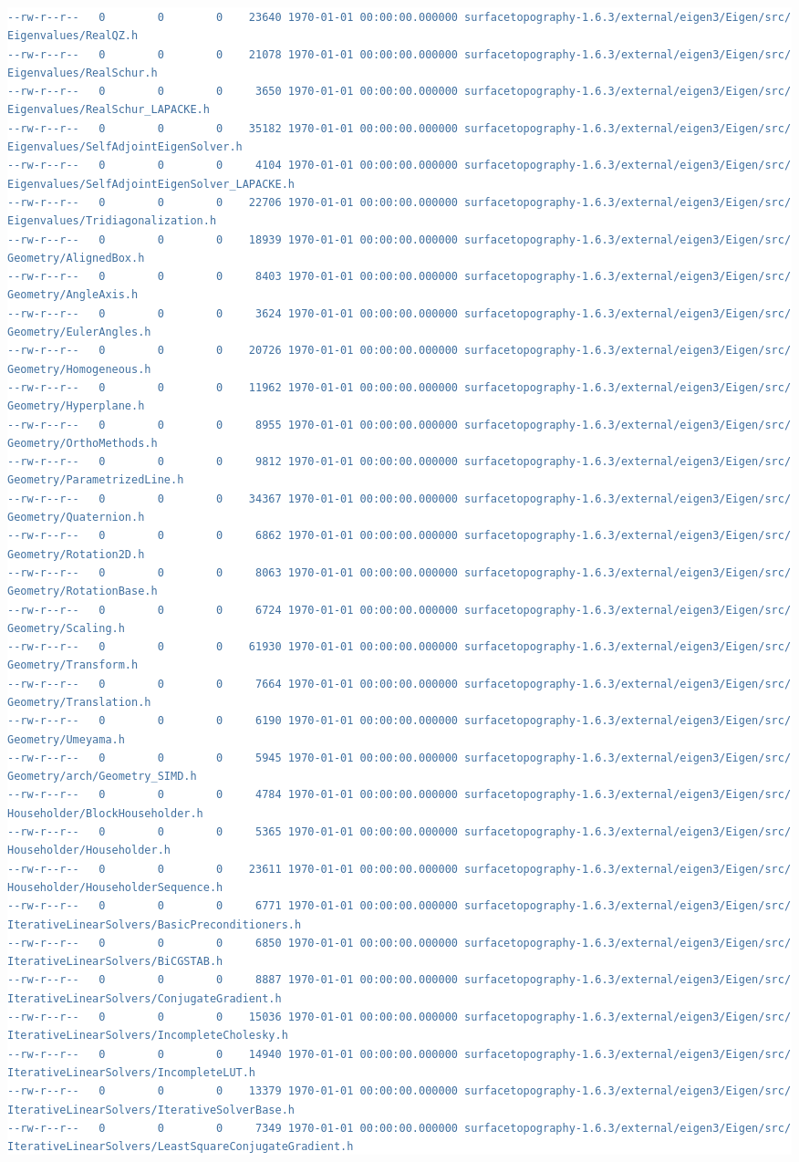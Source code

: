 ```diff
--rw-r--r--   0        0        0    23640 1970-01-01 00:00:00.000000 surfacetopography-1.6.3/external/eigen3/Eigen/src/Eigenvalues/RealQZ.h
--rw-r--r--   0        0        0    21078 1970-01-01 00:00:00.000000 surfacetopography-1.6.3/external/eigen3/Eigen/src/Eigenvalues/RealSchur.h
--rw-r--r--   0        0        0     3650 1970-01-01 00:00:00.000000 surfacetopography-1.6.3/external/eigen3/Eigen/src/Eigenvalues/RealSchur_LAPACKE.h
--rw-r--r--   0        0        0    35182 1970-01-01 00:00:00.000000 surfacetopography-1.6.3/external/eigen3/Eigen/src/Eigenvalues/SelfAdjointEigenSolver.h
--rw-r--r--   0        0        0     4104 1970-01-01 00:00:00.000000 surfacetopography-1.6.3/external/eigen3/Eigen/src/Eigenvalues/SelfAdjointEigenSolver_LAPACKE.h
--rw-r--r--   0        0        0    22706 1970-01-01 00:00:00.000000 surfacetopography-1.6.3/external/eigen3/Eigen/src/Eigenvalues/Tridiagonalization.h
--rw-r--r--   0        0        0    18939 1970-01-01 00:00:00.000000 surfacetopography-1.6.3/external/eigen3/Eigen/src/Geometry/AlignedBox.h
--rw-r--r--   0        0        0     8403 1970-01-01 00:00:00.000000 surfacetopography-1.6.3/external/eigen3/Eigen/src/Geometry/AngleAxis.h
--rw-r--r--   0        0        0     3624 1970-01-01 00:00:00.000000 surfacetopography-1.6.3/external/eigen3/Eigen/src/Geometry/EulerAngles.h
--rw-r--r--   0        0        0    20726 1970-01-01 00:00:00.000000 surfacetopography-1.6.3/external/eigen3/Eigen/src/Geometry/Homogeneous.h
--rw-r--r--   0        0        0    11962 1970-01-01 00:00:00.000000 surfacetopography-1.6.3/external/eigen3/Eigen/src/Geometry/Hyperplane.h
--rw-r--r--   0        0        0     8955 1970-01-01 00:00:00.000000 surfacetopography-1.6.3/external/eigen3/Eigen/src/Geometry/OrthoMethods.h
--rw-r--r--   0        0        0     9812 1970-01-01 00:00:00.000000 surfacetopography-1.6.3/external/eigen3/Eigen/src/Geometry/ParametrizedLine.h
--rw-r--r--   0        0        0    34367 1970-01-01 00:00:00.000000 surfacetopography-1.6.3/external/eigen3/Eigen/src/Geometry/Quaternion.h
--rw-r--r--   0        0        0     6862 1970-01-01 00:00:00.000000 surfacetopography-1.6.3/external/eigen3/Eigen/src/Geometry/Rotation2D.h
--rw-r--r--   0        0        0     8063 1970-01-01 00:00:00.000000 surfacetopography-1.6.3/external/eigen3/Eigen/src/Geometry/RotationBase.h
--rw-r--r--   0        0        0     6724 1970-01-01 00:00:00.000000 surfacetopography-1.6.3/external/eigen3/Eigen/src/Geometry/Scaling.h
--rw-r--r--   0        0        0    61930 1970-01-01 00:00:00.000000 surfacetopography-1.6.3/external/eigen3/Eigen/src/Geometry/Transform.h
--rw-r--r--   0        0        0     7664 1970-01-01 00:00:00.000000 surfacetopography-1.6.3/external/eigen3/Eigen/src/Geometry/Translation.h
--rw-r--r--   0        0        0     6190 1970-01-01 00:00:00.000000 surfacetopography-1.6.3/external/eigen3/Eigen/src/Geometry/Umeyama.h
--rw-r--r--   0        0        0     5945 1970-01-01 00:00:00.000000 surfacetopography-1.6.3/external/eigen3/Eigen/src/Geometry/arch/Geometry_SIMD.h
--rw-r--r--   0        0        0     4784 1970-01-01 00:00:00.000000 surfacetopography-1.6.3/external/eigen3/Eigen/src/Householder/BlockHouseholder.h
--rw-r--r--   0        0        0     5365 1970-01-01 00:00:00.000000 surfacetopography-1.6.3/external/eigen3/Eigen/src/Householder/Householder.h
--rw-r--r--   0        0        0    23611 1970-01-01 00:00:00.000000 surfacetopography-1.6.3/external/eigen3/Eigen/src/Householder/HouseholderSequence.h
--rw-r--r--   0        0        0     6771 1970-01-01 00:00:00.000000 surfacetopography-1.6.3/external/eigen3/Eigen/src/IterativeLinearSolvers/BasicPreconditioners.h
--rw-r--r--   0        0        0     6850 1970-01-01 00:00:00.000000 surfacetopography-1.6.3/external/eigen3/Eigen/src/IterativeLinearSolvers/BiCGSTAB.h
--rw-r--r--   0        0        0     8887 1970-01-01 00:00:00.000000 surfacetopography-1.6.3/external/eigen3/Eigen/src/IterativeLinearSolvers/ConjugateGradient.h
--rw-r--r--   0        0        0    15036 1970-01-01 00:00:00.000000 surfacetopography-1.6.3/external/eigen3/Eigen/src/IterativeLinearSolvers/IncompleteCholesky.h
--rw-r--r--   0        0        0    14940 1970-01-01 00:00:00.000000 surfacetopography-1.6.3/external/eigen3/Eigen/src/IterativeLinearSolvers/IncompleteLUT.h
--rw-r--r--   0        0        0    13379 1970-01-01 00:00:00.000000 surfacetopography-1.6.3/external/eigen3/Eigen/src/IterativeLinearSolvers/IterativeSolverBase.h
--rw-r--r--   0        0        0     7349 1970-01-01 00:00:00.000000 surfacetopography-1.6.3/external/eigen3/Eigen/src/IterativeLinearSolvers/LeastSquareConjugateGradient.h
```